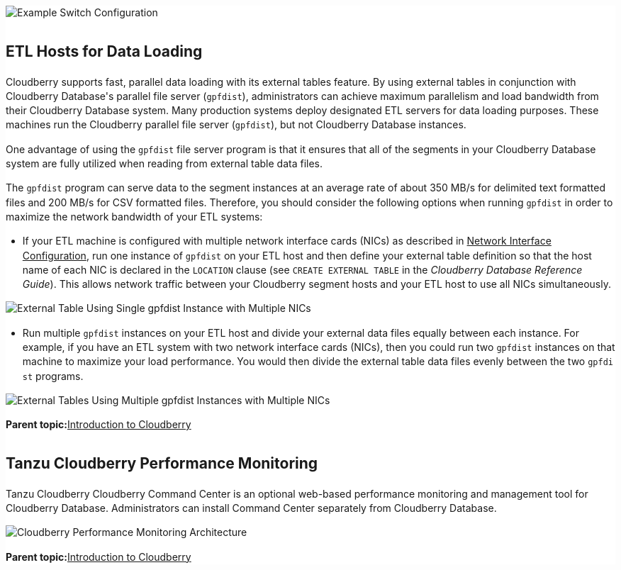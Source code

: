 ![](graphics/multi_switch_arch.jpg "Example Switch Configuration")

## <a id="topic13"></a>ETL Hosts for Data Loading 

Cloudberry supports fast, parallel data loading with its external tables feature. By using external tables in conjunction with Cloudberry Database's parallel file server \(`gpfdist`\), administrators can achieve maximum parallelism and load bandwidth from their Cloudberry Database system. Many production systems deploy designated ETL servers for data loading purposes. These machines run the Cloudberry parallel file server \(`gpfdist`\), but not Cloudberry Database instances.

One advantage of using the `gpfdist` file server program is that it ensures that all of the segments in your Cloudberry Database system are fully utilized when reading from external table data files.

The `gpfdist` program can serve data to the segment instances at an average rate of about 350 MB/s for delimited text formatted files and 200 MB/s for CSV formatted files. Therefore, you should consider the following options when running `gpfdist` in order to maximize the network bandwidth of your ETL systems:

-   If your ETL machine is configured with multiple network interface cards \(NICs\) as described in [Network Interface Configuration](#topic11), run one instance of `gpfdist` on your ETL host and then define your external table definition so that the host name of each NIC is declared in the `LOCATION` clause \(see `CREATE EXTERNAL TABLE` in the *Cloudberry Database Reference Guide*\). This allows network traffic between your Cloudberry segment hosts and your ETL host to use all NICs simultaneously.

![](graphics/ext_tables_multinic.jpg "External Table Using Single gpfdist Instance with Multiple NICs")

-   Run multiple `gpfdist` instances on your ETL host and divide your external data files equally between each instance. For example, if you have an ETL system with two network interface cards \(NICs\), then you could run two `gpfdist` instances on that machine to maximize your load performance. You would then divide the external table data files evenly between the two `gpfdist` programs.

![](graphics/ext_tables.jpg "External Tables Using Multiple gpfdist Instances with Multiple NICs")

**Parent topic:**[Introduction to Cloudberry](preinstall_concepts.html)

## <a id="topic_e5t_whm_kbb"></a>Tanzu Cloudberry Performance Monitoring 

Tanzu Cloudberry Cloudberry Command Center is an optional web-based performance monitoring and management tool for Cloudberry Database. Administrators can install Command Center separately from Cloudberry Database.

![](graphics/cc_arch_gpdb.png "Cloudberry Performance Monitoring Architecture")

**Parent topic:**[Introduction to Cloudberry](preinstall_concepts.html)

